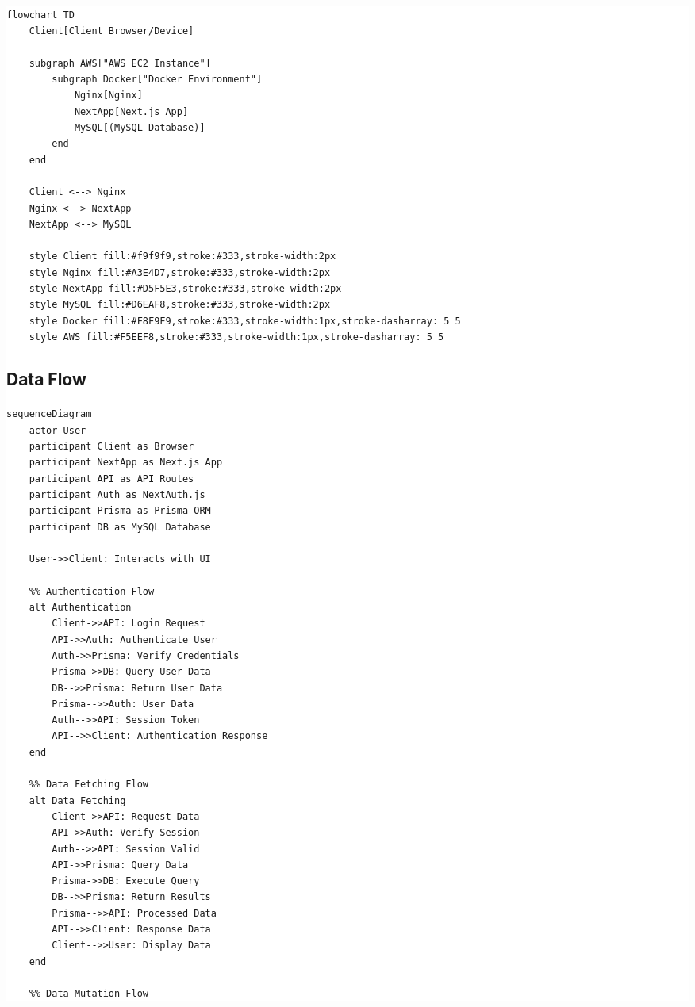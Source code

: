 ```mermaid
flowchart TD
    Client[Client Browser/Device]

    subgraph AWS["AWS EC2 Instance"]
        subgraph Docker["Docker Environment"]
            Nginx[Nginx]
            NextApp[Next.js App]
            MySQL[(MySQL Database)]
        end
    end

    Client <--> Nginx
    Nginx <--> NextApp
    NextApp <--> MySQL

    style Client fill:#f9f9f9,stroke:#333,stroke-width:2px
    style Nginx fill:#A3E4D7,stroke:#333,stroke-width:2px
    style NextApp fill:#D5F5E3,stroke:#333,stroke-width:2px
    style MySQL fill:#D6EAF8,stroke:#333,stroke-width:2px
    style Docker fill:#F8F9F9,stroke:#333,stroke-width:1px,stroke-dasharray: 5 5
    style AWS fill:#F5EEF8,stroke:#333,stroke-width:1px,stroke-dasharray: 5 5
```

## Data Flow

```mermaid
sequenceDiagram
    actor User
    participant Client as Browser
    participant NextApp as Next.js App
    participant API as API Routes
    participant Auth as NextAuth.js
    participant Prisma as Prisma ORM
    participant DB as MySQL Database

    User->>Client: Interacts with UI

    %% Authentication Flow
    alt Authentication
        Client->>API: Login Request
        API->>Auth: Authenticate User
        Auth->>Prisma: Verify Credentials
        Prisma->>DB: Query User Data
        DB-->>Prisma: Return User Data
        Prisma-->>Auth: User Data
        Auth-->>API: Session Token
        API-->>Client: Authentication Response
    end

    %% Data Fetching Flow
    alt Data Fetching
        Client->>API: Request Data
        API->>Auth: Verify Session
        Auth-->>API: Session Valid
        API->>Prisma: Query Data
        Prisma->>DB: Execute Query
        DB-->>Prisma: Return Results
        Prisma-->>API: Processed Data
        API-->>Client: Response Data
        Client-->>User: Display Data
    end

    %% Data Mutation Flow
```